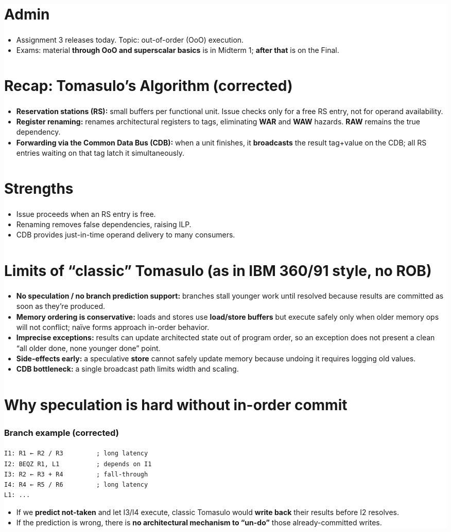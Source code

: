 # Admin

* Assignment 3 releases today. Topic: out-of-order (OoO) execution.
* Exams: material **through OoO and superscalar basics** is in Midterm 1; **after that** is on the Final.

# Recap: Tomasulo’s Algorithm (corrected)

* **Reservation stations (RS):** small buffers per functional unit. Issue checks only for a free RS entry, not for operand availability.
* **Register renaming:** renames architectural registers to tags, eliminating **WAR** and **WAW** hazards. **RAW** remains the true dependency.
* **Forwarding via the Common Data Bus (CDB):** when a unit finishes, it **broadcasts** the result tag+value on the CDB; all RS entries waiting on that tag latch it simultaneously.

# Strengths

* Issue proceeds when an RS entry is free.
* Renaming removes false dependencies, raising ILP.
* CDB provides just-in-time operand delivery to many consumers.

# Limits of “classic” Tomasulo (as in IBM 360/91 style, no ROB)

* **No speculation / no branch prediction support:** branches stall younger work until resolved because results are committed as soon as they’re produced.
* **Memory ordering is conservative:** loads and stores use **load/store buffers** but execute safely only when older memory ops will not conflict; naïve forms approach in-order behavior.
* **Imprecise exceptions:** results can update architected state out of program order, so an exception does not present a clean “all older done, none younger done” point.
* **Side-effects early:** a speculative **store** cannot safely update memory because undoing it requires logging old values.
* **CDB bottleneck:** a single broadcast path limits width and scaling.

# Why speculation is hard without in-order commit

### Branch example (corrected)

```
I1: R1 ← R2 / R3         ; long latency
I2: BEQZ R1, L1          ; depends on I1
I3: R2 ← R3 + R4         ; fall-through
I4: R4 ← R5 / R6         ; long latency
L1: ...
```

* If we **predict not-taken** and let I3/I4 execute, classic Tomasulo would **write back** their results before I2 resolves.
* If the prediction is wrong, there is **no architectural mechanism to “un-do”** those already-committed writes.
